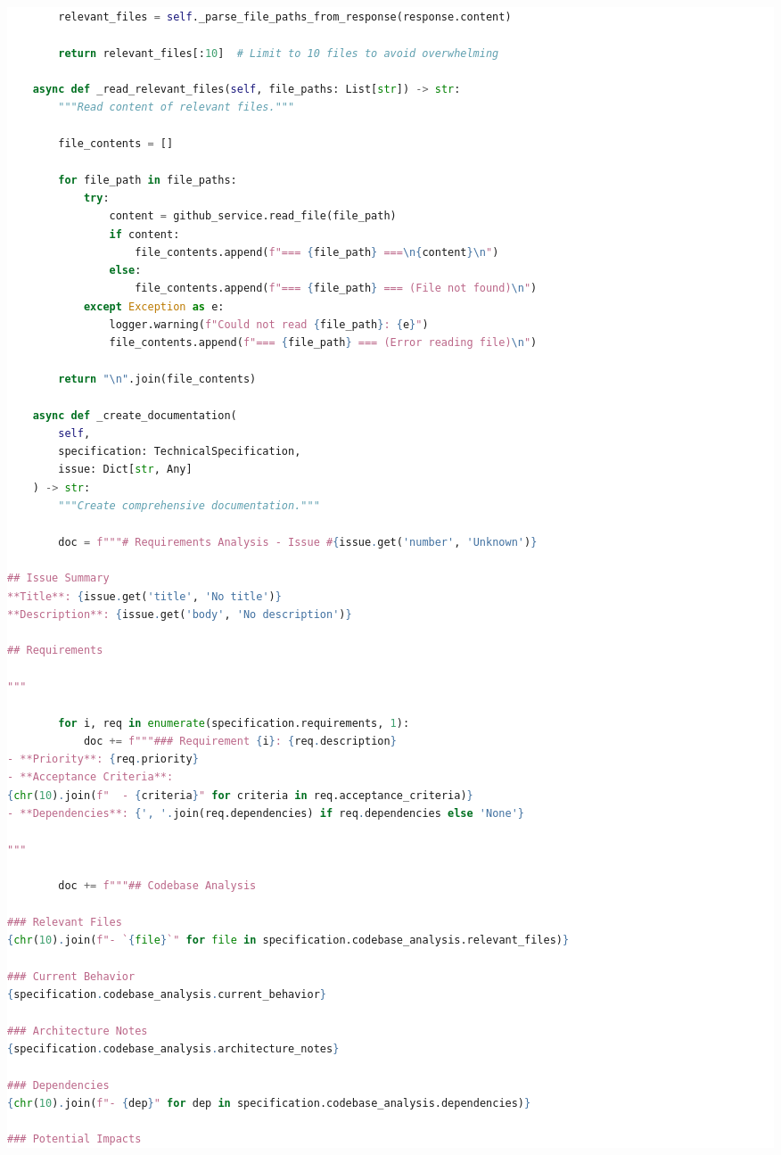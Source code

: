 ```python
        relevant_files = self._parse_file_paths_from_response(response.content)
        
        return relevant_files[:10]  # Limit to 10 files to avoid overwhelming
    
    async def _read_relevant_files(self, file_paths: List[str]) -> str:
        """Read content of relevant files."""
        
        file_contents = []
        
        for file_path in file_paths:
            try:
                content = github_service.read_file(file_path)
                if content:
                    file_contents.append(f"=== {file_path} ===\n{content}\n")
                else:
                    file_contents.append(f"=== {file_path} === (File not found)\n")
            except Exception as e:
                logger.warning(f"Could not read {file_path}: {e}")
                file_contents.append(f"=== {file_path} === (Error reading file)\n")
        
        return "\n".join(file_contents)
    
    async def _create_documentation(
        self,
        specification: TechnicalSpecification,
        issue: Dict[str, Any]
    ) -> str:
        """Create comprehensive documentation."""
        
        doc = f"""# Requirements Analysis - Issue #{issue.get('number', 'Unknown')}

## Issue Summary
**Title**: {issue.get('title', 'No title')}
**Description**: {issue.get('body', 'No description')}

## Requirements

"""
        
        for i, req in enumerate(specification.requirements, 1):
            doc += f"""### Requirement {i}: {req.description}
- **Priority**: {req.priority}
- **Acceptance Criteria**:
{chr(10).join(f"  - {criteria}" for criteria in req.acceptance_criteria)}
- **Dependencies**: {', '.join(req.dependencies) if req.dependencies else 'None'}

"""
        
        doc += f"""## Codebase Analysis

### Relevant Files
{chr(10).join(f"- `{file}`" for file in specification.codebase_analysis.relevant_files)}

### Current Behavior
{specification.codebase_analysis.current_behavior}

### Architecture Notes
{specification.codebase_analysis.architecture_notes}

### Dependencies
{chr(10).join(f"- {dep}" for dep in specification.codebase_analysis.dependencies)}

### Potential Impacts
```
